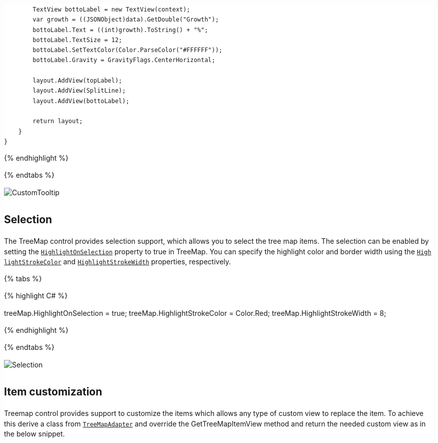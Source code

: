 

            TextView bottoLabel = new TextView(context);
            var growth = ((JSONObject)data).GetDouble("Growth");
            bottoLabel.Text = ((int)growth).ToString() + "%";
            bottoLabel.TextSize = 12;
            bottoLabel.SetTextColor(Color.ParseColor("#FFFFFF"));
            bottoLabel.Gravity = GravityFlags.CenterHorizontal;

            layout.AddView(topLabel);
            layout.AddView(SplitLine);
            layout.AddView(bottoLabel);

            return layout;
        }
    }

{% endhighlight %}

{% endtabs %}  

![CustomTooltip](TreeMapLevels_images/CustomTooltip.png)

## Selection

The TreeMap control provides selection support, which allows you to select the tree map items. The selection can be enabled by setting the [`HighlightOnSelection`](https://help.syncfusion.com/cr/cref_files/xamarin-android/Syncfusion.SfTreeMap.Android~Com.Syncfusion.Treemap.SfTreeMap~HighlightOnSelection.html) property to true in TreeMap. You can specify the highlight color and border width using the [`HighlightStrokeColor`](https://help.syncfusion.com/cr/cref_files/xamarin-android/Syncfusion.SfTreeMap.Android~Com.Syncfusion.Treemap.SfTreeMap~HighlightStrokeColor.html) and [`HighlightStrokeWidth`](https://help.syncfusion.com/cr/cref_files/xamarin-android/Syncfusion.SfTreeMap.Android~Com.Syncfusion.Treemap.SfTreeMap~HighlightStrokeColor.html) properties, respectively.

{% tabs %}  

{% highlight C# %} 

 treeMap.HighlightOnSelection = true;
            treeMap.HighlightStrokeColor = Color.Red;
            treeMap.HighlightStrokeWidth = 8;

{% endhighlight %}

{% endtabs %}  

![Selection](Getting-Started_images/Selection.png)

## Item customization

Treemap control provides support to customize the items which allows any type of custom view to replace the item.
To achieve this derive a class from [`TreeMapAdapter`](https://help.syncfusion.com/cr/cref_files/xamarin-android/Syncfusion.SfTreeMap.Android~Com.Syncfusion.Treemap.TreeMapAdapter.html) and override the GetTreeMapItemView method and return the needed custom view as in the below snippet.
